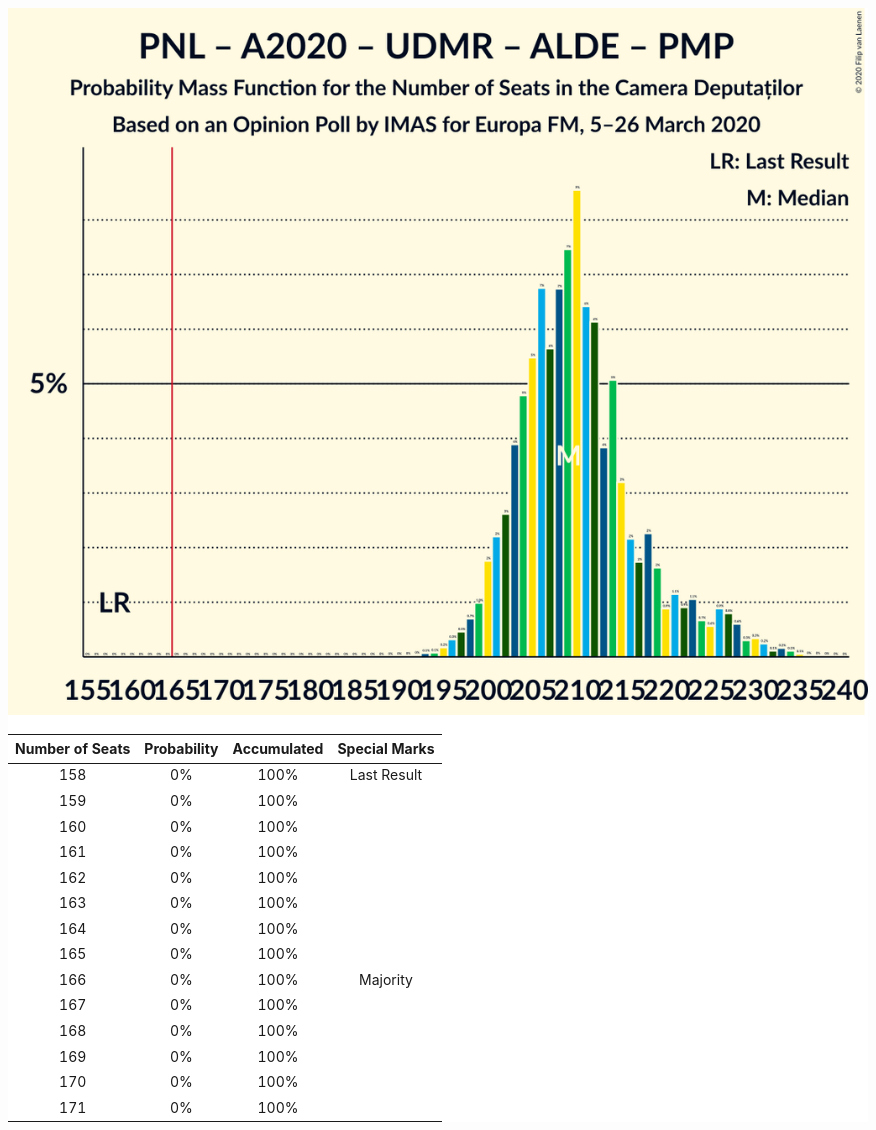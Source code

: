 ![Graph with seats probability mass function not yet produced](2020-03-26-IMAS-coalitions-seats-pmf-pnl–a2020–udmr–alde–pmp.png "Seats Probability Mass Function")

| Number of Seats | Probability | Accumulated | Special Marks |
|:---------------:|:-----------:|:-----------:|:-------------:|
| 158 | 0% | 100% | Last Result |
| 159 | 0% | 100% |  |
| 160 | 0% | 100% |  |
| 161 | 0% | 100% |  |
| 162 | 0% | 100% |  |
| 163 | 0% | 100% |  |
| 164 | 0% | 100% |  |
| 165 | 0% | 100% |  |
| 166 | 0% | 100% | Majority |
| 167 | 0% | 100% |  |
| 168 | 0% | 100% |  |
| 169 | 0% | 100% |  |
| 170 | 0% | 100% |  |
| 171 | 0% | 100% |  |